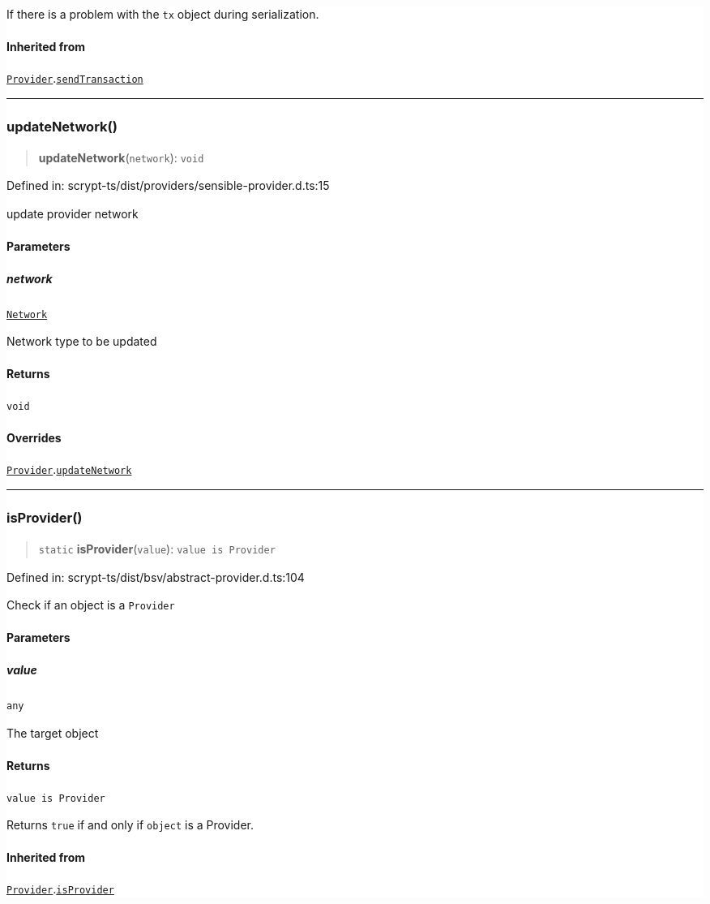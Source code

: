 If there is a problem with the `tx` object during serialization.

#### Inherited from

[`Provider`](Provider.md).[`sendTransaction`](Provider.md#sendtransaction)

***

### updateNetwork()

> **updateNetwork**(`network`): `void`

Defined in: scrypt-ts/dist/providers/sensible-provider.d.ts:15

update provider network

#### Parameters

##### network

[`Network`](../@scrypt-inc/bsv/namespaces/Networks/interfaces/Network.md)

Network type to be updated

#### Returns

`void`

#### Overrides

[`Provider`](Provider.md).[`updateNetwork`](Provider.md#updatenetwork)

***

### isProvider()

> `static` **isProvider**(`value`): `value is Provider`

Defined in: scrypt-ts/dist/bsv/abstract-provider.d.ts:104

Check if an object is a `Provider`

#### Parameters

##### value

`any`

The target object

#### Returns

`value is Provider`

Returns `true` if and only if `object` is a Provider.

#### Inherited from

[`Provider`](Provider.md).[`isProvider`](Provider.md#isprovider)
